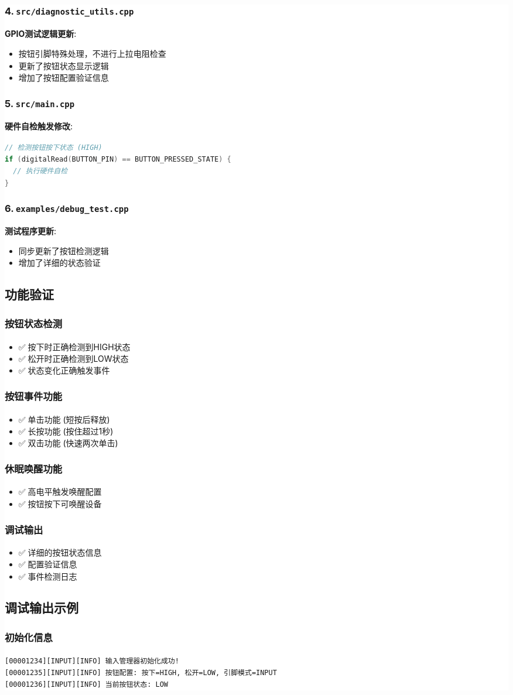 ### 4. `src/diagnostic_utils.cpp`
**GPIO测试逻辑更新**:
- 按钮引脚特殊处理，不进行上拉电阻检查
- 更新了按钮状态显示逻辑
- 增加了按钮配置验证信息

### 5. `src/main.cpp`
**硬件自检触发修改**:
```cpp
// 检测按钮按下状态 (HIGH)
if (digitalRead(BUTTON_PIN) == BUTTON_PRESSED_STATE) {
  // 执行硬件自检
}
```

### 6. `examples/debug_test.cpp`
**测试程序更新**:
- 同步更新了按钮检测逻辑
- 增加了详细的状态验证

## 功能验证

### 按钮状态检测
- ✅ 按下时正确检测到HIGH状态
- ✅ 松开时正确检测到LOW状态
- ✅ 状态变化正确触发事件

### 按钮事件功能
- ✅ 单击功能 (短按后释放)
- ✅ 长按功能 (按住超过1秒)
- ✅ 双击功能 (快速两次单击)

### 休眠唤醒功能
- ✅ 高电平触发唤醒配置
- ✅ 按钮按下可唤醒设备

### 调试输出
- ✅ 详细的按钮状态信息
- ✅ 配置验证信息
- ✅ 事件检测日志

## 调试输出示例

### 初始化信息
```
[00001234][INPUT][INFO] 输入管理器初始化成功!
[00001235][INPUT][INFO] 按钮配置: 按下=HIGH, 松开=LOW, 引脚模式=INPUT
[00001236][INPUT][INFO] 当前按钮状态: LOW
```
